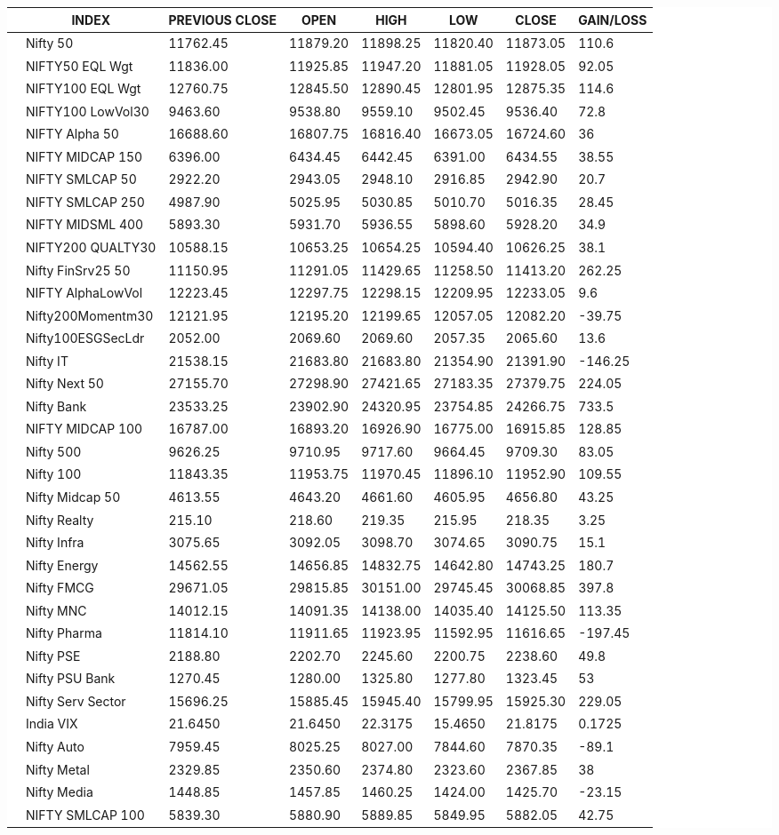 


|  | INDEX | PREVIOUS CLOSE | OPEN | HIGH | LOW | CLOSE | GAIN/LOSS |
| ----- | ----- | ----- | ----- | ----- | ----- | ----- | ----- |
|  | Nifty 50 | 11762.45 | 11879.20 | 11898.25 | 11820.40 | 11873.05 | 110.6 |
|  | NIFTY50 EQL Wgt | 11836.00 | 11925.85 | 11947.20 | 11881.05 | 11928.05 | 92.05 |
|  | NIFTY100 EQL Wgt | 12760.75 | 12845.50 | 12890.45 | 12801.95 | 12875.35 | 114.6 |
|  | NIFTY100 LowVol30 | 9463.60 | 9538.80 | 9559.10 | 9502.45 | 9536.40 | 72.8 |
|  | NIFTY Alpha 50 | 16688.60 | 16807.75 | 16816.40 | 16673.05 | 16724.60 | 36 |
|  | NIFTY MIDCAP 150 | 6396.00 | 6434.45 | 6442.45 | 6391.00 | 6434.55 | 38.55 |
|  | NIFTY SMLCAP 50 | 2922.20 | 2943.05 | 2948.10 | 2916.85 | 2942.90 | 20.7 |
|  | NIFTY SMLCAP 250 | 4987.90 | 5025.95 | 5030.85 | 5010.70 | 5016.35 | 28.45 |
|  | NIFTY MIDSML 400 | 5893.30 | 5931.70 | 5936.55 | 5898.60 | 5928.20 | 34.9 |
|  | NIFTY200 QUALTY30 | 10588.15 | 10653.25 | 10654.25 | 10594.40 | 10626.25 | 38.1 |
|  | Nifty FinSrv25 50 | 11150.95 | 11291.05 | 11429.65 | 11258.50 | 11413.20 | 262.25 |
|  | NIFTY AlphaLowVol | 12223.45 | 12297.75 | 12298.15 | 12209.95 | 12233.05 | 9.6 |
|  | Nifty200Momentm30 | 12121.95 | 12195.20 | 12199.65 | 12057.05 | 12082.20 | -39.75 |
|  | Nifty100ESGSecLdr | 2052.00 | 2069.60 | 2069.60 | 2057.35 | 2065.60 | 13.6 |
|  | Nifty IT | 21538.15 | 21683.80 | 21683.80 | 21354.90 | 21391.90 | -146.25 |
|  | Nifty Next 50 | 27155.70 | 27298.90 | 27421.65 | 27183.35 | 27379.75 | 224.05 |
|  | Nifty Bank | 23533.25 | 23902.90 | 24320.95 | 23754.85 | 24266.75 | 733.5 |
|  | NIFTY MIDCAP 100 | 16787.00 | 16893.20 | 16926.90 | 16775.00 | 16915.85 | 128.85 |
|  | Nifty 500 | 9626.25 | 9710.95 | 9717.60 | 9664.45 | 9709.30 | 83.05 |
|  | Nifty 100 | 11843.35 | 11953.75 | 11970.45 | 11896.10 | 11952.90 | 109.55 |
|  | Nifty Midcap 50 | 4613.55 | 4643.20 | 4661.60 | 4605.95 | 4656.80 | 43.25 |
|  | Nifty Realty | 215.10 | 218.60 | 219.35 | 215.95 | 218.35 | 3.25 |
|  | Nifty Infra | 3075.65 | 3092.05 | 3098.70 | 3074.65 | 3090.75 | 15.1 |
|  | Nifty Energy | 14562.55 | 14656.85 | 14832.75 | 14642.80 | 14743.25 | 180.7 |
|  | Nifty FMCG | 29671.05 | 29815.85 | 30151.00 | 29745.45 | 30068.85 | 397.8 |
|  | Nifty MNC | 14012.15 | 14091.35 | 14138.00 | 14035.40 | 14125.50 | 113.35 |
|  | Nifty Pharma | 11814.10 | 11911.65 | 11923.95 | 11592.95 | 11616.65 | -197.45 |
|  | Nifty PSE | 2188.80 | 2202.70 | 2245.60 | 2200.75 | 2238.60 | 49.8 |
|  | Nifty PSU Bank | 1270.45 | 1280.00 | 1325.80 | 1277.80 | 1323.45 | 53 |
|  | Nifty Serv Sector | 15696.25 | 15885.45 | 15945.40 | 15799.95 | 15925.30 | 229.05 |
|  | India VIX | 21.6450 | 21.6450 | 22.3175 | 15.4650 | 21.8175 | 0.1725 |
|  | Nifty Auto | 7959.45 | 8025.25 | 8027.00 | 7844.60 | 7870.35 | -89.1 |
|  | Nifty Metal | 2329.85 | 2350.60 | 2374.80 | 2323.60 | 2367.85 | 38 |
|  | Nifty Media | 1448.85 | 1457.85 | 1460.25 | 1424.00 | 1425.70 | -23.15 |
|  | NIFTY SMLCAP 100 | 5839.30 | 5880.90 | 5889.85 | 5849.95 | 5882.05 | 42.75 |
